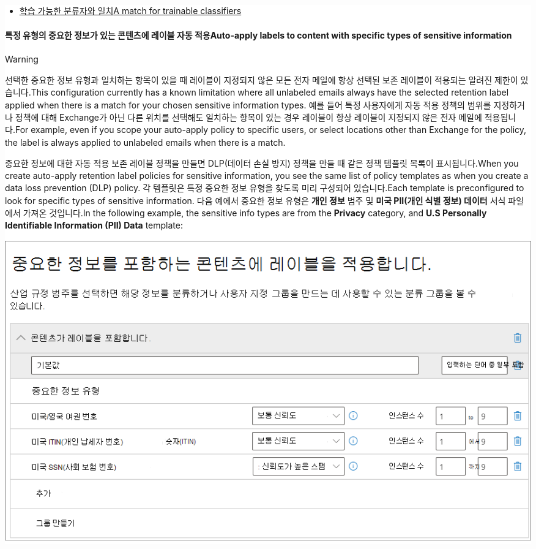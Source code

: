 - [<span data-ttu-id="93d9c-167">학습 가능한 분류자와 일치</span><span class="sxs-lookup"><span data-stu-id="93d9c-167">A match for trainable classifiers</span></span>](#auto-apply-labels-to-content-by-using-trainable-classifiers)

#### <a name="auto-apply-labels-to-content-with-specific-types-of-sensitive-information"></a><span data-ttu-id="93d9c-168">특정 유형의 중요한 정보가 있는 콘텐츠에 레이블 자동 적용</span><span class="sxs-lookup"><span data-stu-id="93d9c-168">Auto-apply labels to content with specific types of sensitive information</span></span>

> [!WARNING]
> <span data-ttu-id="93d9c-169">선택한 중요한 정보 유형과 일치하는 항목이 있을 때 레이블이 지정되지 않은 모든 전자 메일에 항상 선택된 보존 레이블이 적용되는 알려진 제한이 있습니다.</span><span class="sxs-lookup"><span data-stu-id="93d9c-169">This configuration currently has a known limitation where all unlabeled emails always have the selected retention label applied when there is a match for your chosen sensitive information types.</span></span> <span data-ttu-id="93d9c-170">예를 들어 특정 사용자에게 자동 적용 정책의 범위를 지정하거나 정책에 대해 Exchange가 아닌 다른 위치를 선택해도 일치하는 항목이 있는 경우 레이블이 항상 레이블이 지정되지 않은 전자 메일에 적용됩니다.</span><span class="sxs-lookup"><span data-stu-id="93d9c-170">For example, even if you scope your auto-apply policy to specific users, or select locations other than Exchange for the policy, the label is always applied to unlabeled emails when there is a match.</span></span>

<span data-ttu-id="93d9c-171">중요한 정보에 대한 자동 적용 보존 레이블 정책을 만들면 DLP(데이터 손실 방지) 정책을 만들 때 같은 정책 템플릿 목록이 표시됩니다.</span><span class="sxs-lookup"><span data-stu-id="93d9c-171">When you create auto-apply retention label policies for sensitive information, you see the same list of policy templates as when you create a data loss prevention (DLP) policy.</span></span> <span data-ttu-id="93d9c-172">각 템플릿은 특정 중요한 정보 유형을 찾도록 미리 구성되어 있습니다.</span><span class="sxs-lookup"><span data-stu-id="93d9c-172">Each template is preconfigured to look for specific types of sensitive information.</span></span> <span data-ttu-id="93d9c-173">다음 예에서 중요한 정보 유형은 **개인 정보** 범주 및 **미국 PII(개인 식별 정보) 데이터** 서식 파일에서 가져온 것입니다.</span><span class="sxs-lookup"><span data-stu-id="93d9c-173">In the following example, the sensitive info types are from the **Privacy** category, and **U.S Personally Identifiable Information (PII) Data** template:</span></span>

![중요한 정보 유형을 갖는 정책 템플릿](../media/sensitive-info-configuration.png)
